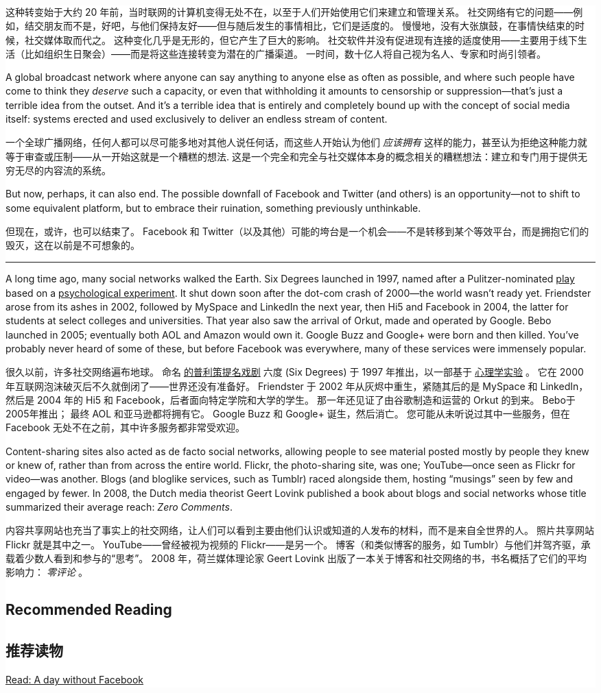 这种转变始于大约 20 年前，当时联网的计算机变得无处不在，以至于人们开始使用它们来建立和管理关系。 社交网络有它的问题——例如，结交朋友而不是，好吧，与他们保持友好——但与随后发生的事情相比，它们是适度的。 慢慢地，没有大张旗鼓，在事情快结束的时候，社交媒体取而代之。 这种变化几乎是无形的，但它产生了巨大的影响。 社交软件并没有促进现有连接的适度使用——主要用于线下生活（比如组织生日聚会）——而是将这些连接转变为潜在的广播渠道。 一时间，数十亿人将自己视为名人、专家和时尚引领者。

A global broadcast network where anyone can say anything to anyone else as often as possible, and where such people have come to think they _deserve_ such a capacity, or even that withholding it amounts to censorship or suppression—that’s just a terrible idea from the outset. And it’s a terrible idea that is entirely and completely bound up with the concept of social media itself: systems erected and used exclusively to deliver an endless stream of content.

一个全球广播网络，任何人都可以尽可能多地对其他人说任何话，而这些人开始认为他们 _应该拥有_ 这样的能力，甚至认为拒绝这种能力就等于审查或压制——从一开始这就是一个糟糕的想法. 这是一个完全和完全与社交媒体本身的概念相关的糟糕想法：建立和专门用于提供无穷无尽的内容流的系统。

But now, perhaps, it can also end. The possible downfall of Facebook and Twitter (and others) is an opportunity—not to shift to some equivalent platform, but to embrace their ruination, something previously unthinkable.

但现在，或许，也可以结束了。 Facebook 和 Twitter（以及其他）可能的垮台是一个机会——不是转移到某个等效平台，而是拥抱它们的毁灭，这在以前是不可想象的。

___

A long time ago, many social networks walked the Earth. Six Degrees launched in 1997, named after a Pulitzer-nominated [play](https://www.pulitzer.org/prize-winners-categories) based on a [psychological experiment](http://snap.stanford.edu/class/cs224w-readings/milgram67smallworld.pdf). It shut down soon after the dot-com crash of 2000—the world wasn’t ready yet. Friendster arose from its ashes in 2002, followed by MySpace and LinkedIn the next year, then Hi5 and Facebook in 2004, the latter for students at select colleges and universities. That year also saw the arrival of Orkut, made and operated by Google. Bebo launched in 2005; eventually both AOL and Amazon would own it. Google Buzz and Google+ were born and then killed. You’ve probably never heard of some of these, but before Facebook was everywhere, many of these services were immensely popular.

很久以前，许多社交网络遍布地球。 命名 [的普利策提名戏剧](https://www.pulitzer.org/prize-winners-categories) 六度 (Six Degrees) 于 1997 年推出，以一部基于 [心理学实验](http://snap.stanford.edu/class/cs224w-readings/milgram67smallworld.pdf) 。 它在 2000 年互联网泡沫破灭后不久就倒闭了——世界还没有准备好。 Friendster 于 2002 年从灰烬中重生，紧随其后的是 MySpace 和 LinkedIn，然后是 2004 年的 Hi5 和 Facebook，后者面向特定学院和大学的学生。 那一年还见证了由谷歌制造和运营的 Orkut 的到来。 Bebo于2005年推出； 最终 AOL 和亚马逊都将拥有它。 Google Buzz 和 Google+ 诞生，然后消亡。 您可能从未听说过其中一些服务，但在 Facebook 无处不在之前，其中许多服务都非常受欢迎。

Content-sharing sites also acted as de facto social networks, allowing people to see material posted mostly by people they knew or knew of, rather than from across the entire world. Flickr, the photo-sharing site, was one; YouTube—once seen as Flickr for video—was another. Blogs (and bloglike services, such as Tumblr) raced alongside them, hosting “musings” seen by few and engaged by fewer. In 2008, the Dutch media theorist Geert Lovink published a book about blogs and social networks whose title summarized their average reach: _Zero Comments_.

内容共享网站也充当了事实上的社交网络，让人们可以看到主要由他们认识或知道的人发布的材料，而不是来自全世界的人。 照片共享网站 Flickr 就是其中之一。 YouTube——曾经被视为视频的 Flickr——是另一个。 博客（和类似博客的服务，如 Tumblr）与他们并驾齐驱，承载着少数人看到和参与的“思考”。 2008 年，荷兰媒体理论家 Geert Lovink 出版了一本关于博客和社交网络的书，书名概括了它们的平均影响力： _零评论_ 。

## Recommended Reading

## 推荐读物

[Read: A day without Facebook](https://www.theatlantic.com/technology/archive/2021/10/day-without-facebook/620303/)
